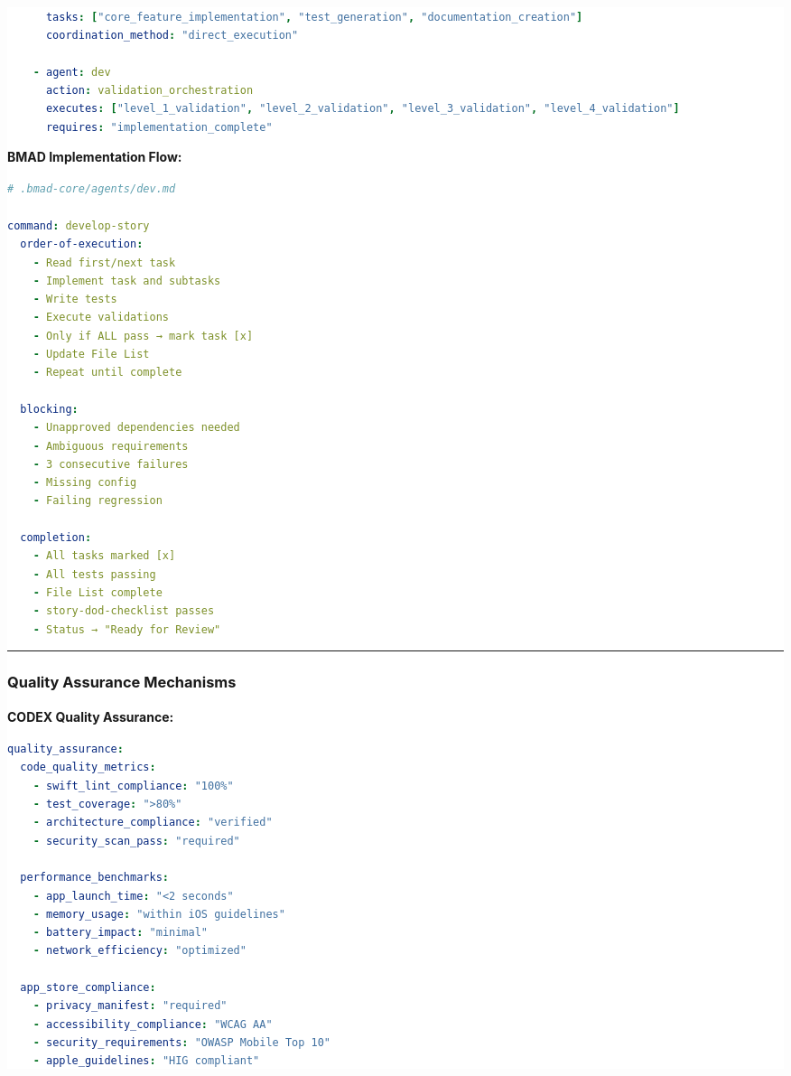 ```yaml
      tasks: ["core_feature_implementation", "test_generation", "documentation_creation"]
      coordination_method: "direct_execution"

    - agent: dev
      action: validation_orchestration
      executes: ["level_1_validation", "level_2_validation", "level_3_validation", "level_4_validation"]
      requires: "implementation_complete"
```

**BMAD Implementation Flow:**

```yaml
# .bmad-core/agents/dev.md

command: develop-story
  order-of-execution:
    - Read first/next task
    - Implement task and subtasks
    - Write tests
    - Execute validations
    - Only if ALL pass → mark task [x]
    - Update File List
    - Repeat until complete

  blocking:
    - Unapproved dependencies needed
    - Ambiguous requirements
    - 3 consecutive failures
    - Missing config
    - Failing regression

  completion:
    - All tasks marked [x]
    - All tests passing
    - File List complete
    - story-dod-checklist passes
    - Status → "Ready for Review"
```

---

### Quality Assurance Mechanisms

**CODEX Quality Assurance:**

```yaml
quality_assurance:
  code_quality_metrics:
    - swift_lint_compliance: "100%"
    - test_coverage: ">80%"
    - architecture_compliance: "verified"
    - security_scan_pass: "required"

  performance_benchmarks:
    - app_launch_time: "<2 seconds"
    - memory_usage: "within iOS guidelines"
    - battery_impact: "minimal"
    - network_efficiency: "optimized"

  app_store_compliance:
    - privacy_manifest: "required"
    - accessibility_compliance: "WCAG AA"
    - security_requirements: "OWASP Mobile Top 10"
    - apple_guidelines: "HIG compliant"
```